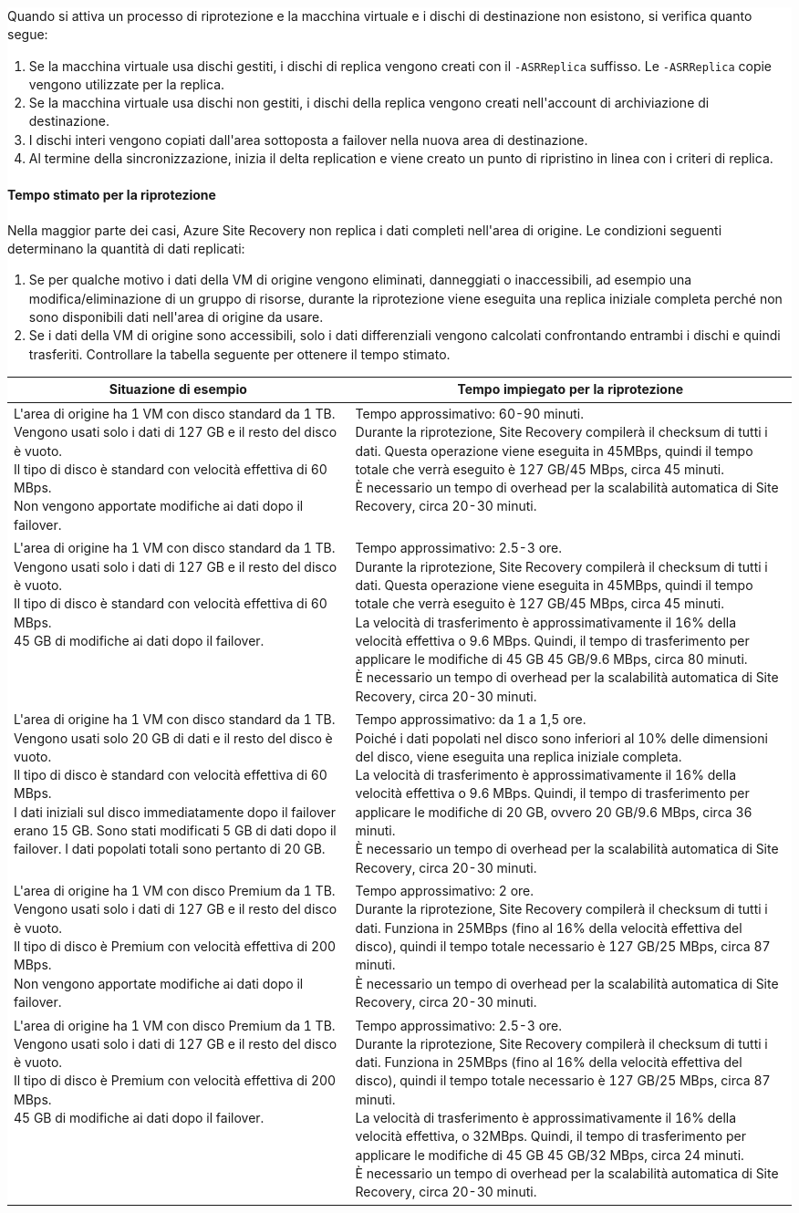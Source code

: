 Quando si attiva un processo di riprotezione e la macchina virtuale e i dischi di destinazione non esistono, si verifica quanto segue:

1. Se la macchina virtuale usa dischi gestiti, i dischi di replica vengono creati con il `-ASRReplica` suffisso. Le `-ASRReplica` copie vengono utilizzate per la replica.
1. Se la macchina virtuale usa dischi non gestiti, i dischi della replica vengono creati nell'account di archiviazione di destinazione.
1. I dischi interi vengono copiati dall'area sottoposta a failover nella nuova area di destinazione.
1. Al termine della sincronizzazione, inizia il delta replication e viene creato un punto di ripristino in linea con i criteri di replica.

#### <a name="estimated-time-to-do-the-reprotection"></a>Tempo stimato per la riprotezione

Nella maggior parte dei casi, Azure Site Recovery non replica i dati completi nell'area di origine.
Le condizioni seguenti determinano la quantità di dati replicati:

1. Se per qualche motivo i dati della VM di origine vengono eliminati, danneggiati o inaccessibili, ad esempio una modifica/eliminazione di un gruppo di risorse, durante la riprotezione viene eseguita una replica iniziale completa perché non sono disponibili dati nell'area di origine da usare.
1. Se i dati della VM di origine sono accessibili, solo i dati differenziali vengono calcolati confrontando entrambi i dischi e quindi trasferiti. Controllare la tabella seguente per ottenere il tempo stimato.

|Situazione di esempio | Tempo impiegato per la riprotezione |
|---|---|
|L'area di origine ha 1 VM con disco standard da 1 TB.<br/>Vengono usati solo i dati di 127 GB e il resto del disco è vuoto.<br/>Il tipo di disco è standard con velocità effettiva di 60 MBps.<br/>Non vengono apportate modifiche ai dati dopo il failover.| Tempo approssimativo: 60-90 minuti.<br/> Durante la riprotezione, Site Recovery compilerà il checksum di tutti i dati. Questa operazione viene eseguita in 45MBps, quindi il tempo totale che verrà eseguito è 127 GB/45 MBps, circa 45 minuti.<br/>È necessario un tempo di overhead per la scalabilità automatica di Site Recovery, circa 20-30 minuti. |
|L'area di origine ha 1 VM con disco standard da 1 TB.<br/>Vengono usati solo i dati di 127 GB e il resto del disco è vuoto.<br/>Il tipo di disco è standard con velocità effettiva di 60 MBps.<br/>45 GB di modifiche ai dati dopo il failover.| Tempo approssimativo: 2.5-3 ore.<br/> Durante la riprotezione, Site Recovery compilerà il checksum di tutti i dati. Questa operazione viene eseguita in 45MBps, quindi il tempo totale che verrà eseguito è 127 GB/45 MBps, circa 45 minuti.<br/>La velocità di trasferimento è approssimativamente il 16% della velocità effettiva o 9.6 MBps. Quindi, il tempo di trasferimento per applicare le modifiche di 45 GB 45 GB/9.6 MBps, circa 80 minuti.<br/>È necessario un tempo di overhead per la scalabilità automatica di Site Recovery, circa 20-30 minuti. |
|L'area di origine ha 1 VM con disco standard da 1 TB.<br/>Vengono usati solo 20 GB di dati e il resto del disco è vuoto.<br/>Il tipo di disco è standard con velocità effettiva di 60 MBps.<br/>I dati iniziali sul disco immediatamente dopo il failover erano 15 GB. Sono stati modificati 5 GB di dati dopo il failover. I dati popolati totali sono pertanto di 20 GB.| Tempo approssimativo: da 1 a 1,5 ore.<br/>Poiché i dati popolati nel disco sono inferiori al 10% delle dimensioni del disco, viene eseguita una replica iniziale completa.<br/> La velocità di trasferimento è approssimativamente il 16% della velocità effettiva o 9.6 MBps. Quindi, il tempo di trasferimento per applicare le modifiche di 20 GB, ovvero 20 GB/9.6 MBps, circa 36 minuti.<br/>È necessario un tempo di overhead per la scalabilità automatica di Site Recovery, circa 20-30 minuti. |
|L'area di origine ha 1 VM con disco Premium da 1 TB.<br/>Vengono usati solo i dati di 127 GB e il resto del disco è vuoto.<br/>Il tipo di disco è Premium con velocità effettiva di 200 MBps.<br/>Non vengono apportate modifiche ai dati dopo il failover.| Tempo approssimativo: 2 ore.<br/>Durante la riprotezione, Site Recovery compilerà il checksum di tutti i dati. Funziona in 25MBps (fino al 16% della velocità effettiva del disco), quindi il tempo totale necessario è 127 GB/25 MBps, circa 87 minuti.<br/>È necessario un tempo di overhead per la scalabilità automatica di Site Recovery, circa 20-30 minuti. |
|L'area di origine ha 1 VM con disco Premium da 1 TB.<br/>Vengono usati solo i dati di 127 GB e il resto del disco è vuoto.<br/>Il tipo di disco è Premium con velocità effettiva di 200 MBps.<br/>45 GB di modifiche ai dati dopo il failover.| Tempo approssimativo: 2.5-3 ore.<br/>Durante la riprotezione, Site Recovery compilerà il checksum di tutti i dati. Funziona in 25MBps (fino al 16% della velocità effettiva del disco), quindi il tempo totale necessario è 127 GB/25 MBps, circa 87 minuti.</br>La velocità di trasferimento è approssimativamente il 16% della velocità effettiva, o 32MBps. Quindi, il tempo di trasferimento per applicare le modifiche di 45 GB 45 GB/32 MBps, circa 24 minuti.<br/>È necessario un tempo di overhead per la scalabilità automatica di Site Recovery, circa 20-30 minuti. |